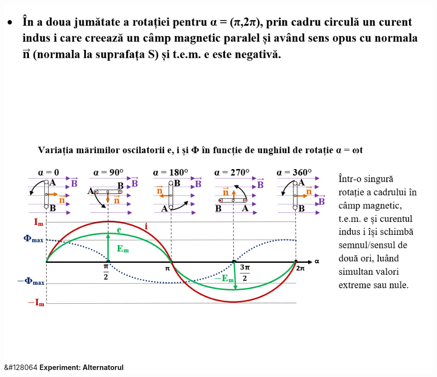 
<Img className="img-responsive4" src="fizica/clasa10/capitolul3/III-3-producerea-curentului-alternativ-poza12-viteza-de-variatie-a-campului-magnetic-dintr-un-alternator-in-a-doua-jumatate-a-rotatiei.png" width="1000" height="133" />

<br></br>
<br></br>






<Img className="img-responsive4" src="fizica/clasa10/capitolul3/III-3-producerea-curentului-alternativ-poza13-variatia-marimilor-oscilatorii-in-functie-de-unghiul-de-rotatie.png" width="1000" height="398" />




</div>



<br></br>


<div class="alert alert--success" role="alert">

&#128064 **Experiment: Alternatorul**



<Video src="https://www.youtube.com/embed/tiUk5WY7nMY" />



**Materiale necesare:**   
Bobină cu miez de fier, magnet, miliampermetru, fire de legătură.



<br></br>
